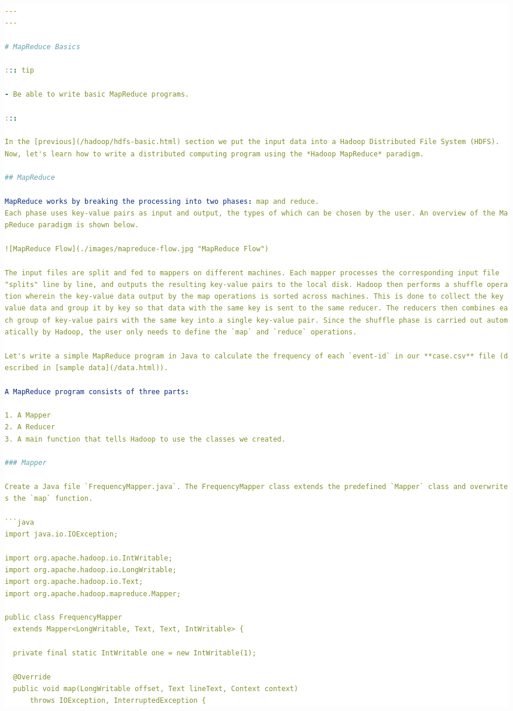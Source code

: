 ```yaml
---
---

# MapReduce Basics

::: tip

- Be able to write basic MapReduce programs.

:::

In the [previous](/hadoop/hdfs-basic.html) section we put the input data into a Hadoop Distributed File System (HDFS).
Now, let's learn how to write a distributed computing program using the *Hadoop MapReduce* paradigm.

## MapReduce

MapReduce works by breaking the processing into two phases: map and reduce.
Each phase uses key-value pairs as input and output, the types of which can be chosen by the user. An overview of the MapReduce paradigm is shown below.

![MapReduce Flow](./images/mapreduce-flow.jpg "MapReduce Flow")

The input files are split and fed to mappers on different machines. Each mapper processes the corresponding input file "splits" line by line, and outputs the resulting key-value pairs to the local disk. Hadoop then performs a shuffle operation wherein the key-value data output by the map operations is sorted across machines. This is done to collect the key value data and group it by key so that data with the same key is sent to the same reducer. The reducers then combines each group of key-value pairs with the same key into a single key-value pair. Since the shuffle phase is carried out automatically by Hadoop, the user only needs to define the `map` and `reduce` operations.

Let's write a simple MapReduce program in Java to calculate the frequency of each `event-id` in our **case.csv** file (described in [sample data](/data.html)).

A MapReduce program consists of three parts:

1. A Mapper
2. A Reducer
3. A main function that tells Hadoop to use the classes we created.

### Mapper

Create a Java file `FrequencyMapper.java`. The FrequencyMapper class extends the predefined `Mapper` class and overwrites the `map` function.

```java
import java.io.IOException;

import org.apache.hadoop.io.IntWritable;
import org.apache.hadoop.io.LongWritable;
import org.apache.hadoop.io.Text;
import org.apache.hadoop.mapreduce.Mapper;

public class FrequencyMapper
  extends Mapper<LongWritable, Text, Text, IntWritable> {

  private final static IntWritable one = new IntWritable(1);

  @Override
  public void map(LongWritable offset, Text lineText, Context context)
      throws IOException, InterruptedException {

```